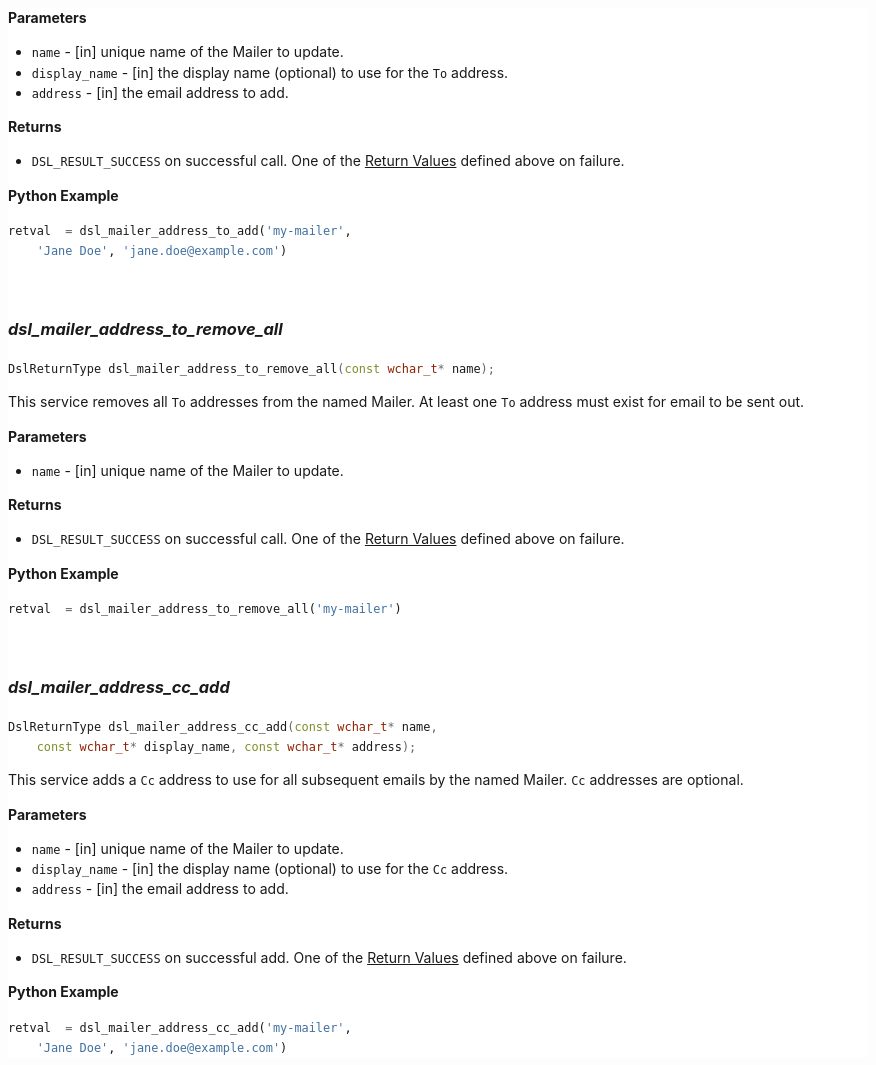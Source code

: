 **Parameters**
* `name` - [in] unique name of the Mailer to update.
* `display_name` - [in] the display name (optional) to use for the `To` address.
* `address` - [in] the email address to add. 

**Returns**
* `DSL_RESULT_SUCCESS` on successful call. One of the [Return Values](#return-values) defined above on failure.

**Python Example**
```Python
retval  = dsl_mailer_address_to_add('my-mailer', 
    'Jane Doe', 'jane.doe@example.com')
```

<br>

### *dsl_mailer_address_to_remove_all*
```C++
DslReturnType dsl_mailer_address_to_remove_all(const wchar_t* name);
```
This service removes all `To` addresses from the named Mailer. At least one `To` address must exist for email to be sent out.

**Parameters**
* `name` - [in] unique name of the Mailer to update.

**Returns**
* `DSL_RESULT_SUCCESS` on successful call. One of the [Return Values](#return-values) defined above on failure.

**Python Example**
```Python
retval  = dsl_mailer_address_to_remove_all('my-mailer')
```

<br>

### *dsl_mailer_address_cc_add*
```C++
DslReturnType dsl_mailer_address_cc_add(const wchar_t* name,
    const wchar_t* display_name, const wchar_t* address);
```
This service adds a `Cc` address to use for all subsequent emails by the named Mailer. `Cc` addresses are optional.

**Parameters**
* `name` - [in] unique name of the Mailer to update.
* `display_name` - [in] the display name (optional) to use for the `Cc` address.
* `address` - [in] the email address to add. 

**Returns**
* `DSL_RESULT_SUCCESS` on successful add. One of the [Return Values](#return-values) defined above on failure.

**Python Example**
```Python
retval  = dsl_mailer_address_cc_add('my-mailer',
    'Jane Doe', 'jane.doe@example.com')
```
